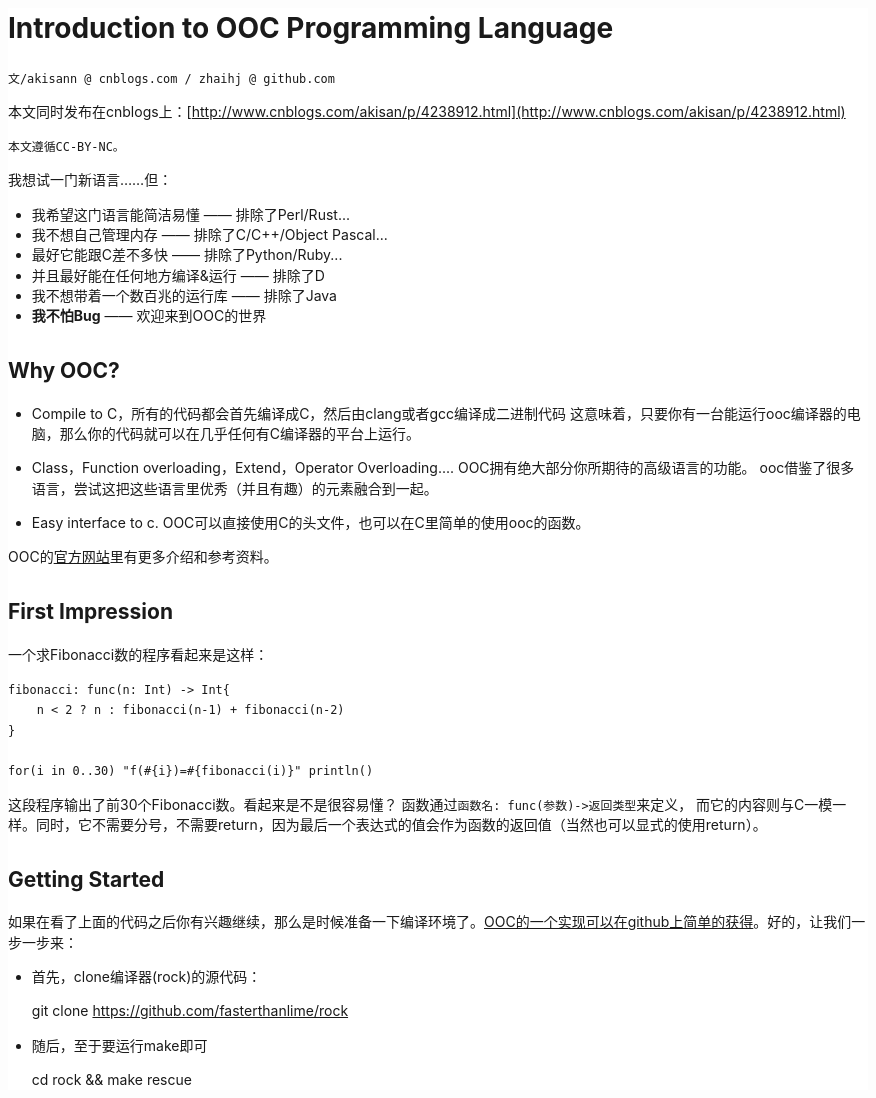 # Introduction to OOC Programming Language

`文/akisann @ cnblogs.com / zhaihj @ github.com`

本文同时发布在cnblogs上：[http://www.cnblogs.com/akisan/p/4238912.html](http://www.cnblogs.com/akisan/p/4238912.html)

`本文遵循CC-BY-NC。`

我想试一门新语言……但：

* 我希望这门语言能简洁易懂 —— 排除了Perl/Rust...
* 我不想自己管理内存 —— 排除了C/C++/Object Pascal...
* 最好它能跟C差不多快 —— 排除了Python/Ruby...
* 并且最好能在任何地方编译&运行 —— 排除了D
* 我不想带着一个数百兆的运行库 —— 排除了Java
* __我不怕Bug__ —— 欢迎来到OOC的世界

## Why OOC?

* Compile to C，所有的代码都会首先编译成C，然后由clang或者gcc编译成二进制代码
这意味着，只要你有一台能运行ooc编译器的电脑，那么你的代码就可以在几乎任何有C编译器的平台上运行。

* Class，Function overloading，Extend，Operator Overloading.... OOC拥有绝大部分你所期待的高级语言的功能。
ooc借鉴了很多语言，尝试这把这些语言里优秀（并且有趣）的元素融合到一起。

* Easy interface to c. OOC可以直接使用C的头文件，也可以在C里简单的使用ooc的函数。

OOC的[官方网站](http://ooc-lang.org/)里有更多介绍和参考资料。

## First Impression

一个求Fibonacci数的程序看起来是这样：

	fibonacci: func(n: Int) -> Int{
		n < 2 ? n : fibonacci(n-1) + fibonacci(n-2)
	}

	for(i in 0..30) "f(#{i})=#{fibonacci(i)}" println()

这段程序输出了前30个Fibonacci数。看起来是不是很容易懂？
函数通过`函数名: func(参数)->返回类型`来定义， 而它的内容则与C一模一样。同时，它不需要分号，不需要return，因为最后一个表达式的值会作为函数的返回值（当然也可以显式的使用return）。

## Getting Started

如果在看了上面的代码之后你有兴趣继续，那么是时候准备一下编译环境了。[OOC的一个实现可以在github上简单的获得](https://github.com/fasterthanlime/rock)。好的，让我们一步一步来：

* 首先，clone编译器(rock)的源代码：

	git clone https://github.com/fasterthanlime/rock

* 随后，至于要运行make即可

	cd rock && make rescue
